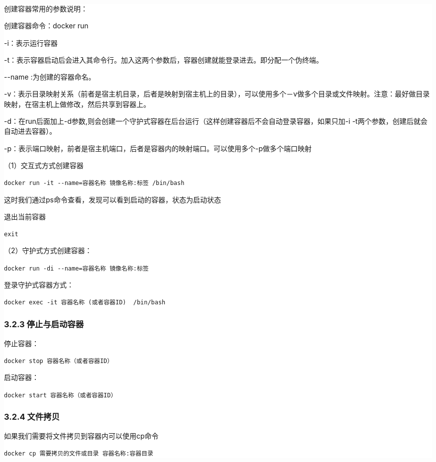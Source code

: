 创建容器常用的参数说明：

创建容器命令：docker run

 -i：表示运行容器

 -t：表示容器启动后会进入其命令行。加入这两个参数后，容器创建就能登录进去。即分配一个伪终端。

 --name :为创建的容器命名。

 -v：表示目录映射关系（前者是宿主机目录，后者是映射到宿主机上的目录），可以使用多个－v做多个目录或文件映射。注意：最好做目录映射，在宿主机上做修改，然后共享到容器上。

 -d：在run后面加上-d参数,则会创建一个守护式容器在后台运行（这样创建容器后不会自动登录容器，如果只加-i -t两个参数，创建后就会自动进去容器）。

 -p：表示端口映射，前者是宿主机端口，后者是容器内的映射端口。可以使用多个-p做多个端口映射

（1）交互式方式创建容器

```
docker run -it --name=容器名称 镜像名称:标签 /bin/bash
```

这时我们通过ps命令查看，发现可以看到启动的容器，状态为启动状态  

退出当前容器

```
exit
```

（2）守护式方式创建容器：

```
docker run -di --name=容器名称 镜像名称:标签
```

登录守护式容器方式：

```
docker exec -it 容器名称 (或者容器ID)  /bin/bash
```

### 3.2.3 停止与启动容器

停止容器：

```
docker stop 容器名称（或者容器ID）
```

启动容器：

```
docker start 容器名称（或者容器ID）
```

### 3.2.4 文件拷贝

如果我们需要将文件拷贝到容器内可以使用cp命令

```
docker cp 需要拷贝的文件或目录 容器名称:容器目录
```
